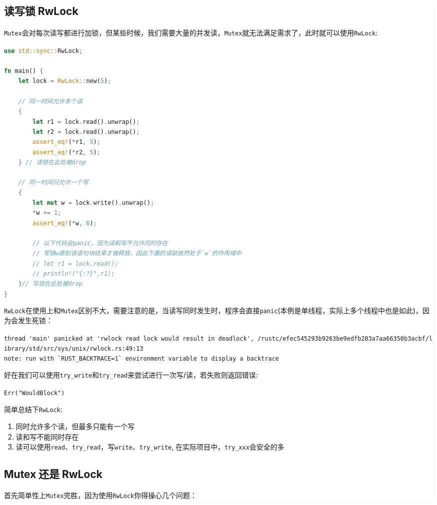 ## 读写锁 RwLock

`Mutex`会对每次读写都进行加锁，但某些时候，我们需要大量的并发读，`Mutex`就无法满足需求了，此时就可以使用`RwLock`:

```rust
use std::sync::RwLock;

fn main() {
    let lock = RwLock::new(5);

    // 同一时间允许多个读
    {
        let r1 = lock.read().unwrap();
        let r2 = lock.read().unwrap();
        assert_eq!(*r1, 5);
        assert_eq!(*r2, 5);
    } // 读锁在此处被drop

    // 同一时间只允许一个写
    {
        let mut w = lock.write().unwrap();
        *w += 1;
        assert_eq!(*w, 6);

        // 以下代码会panic，因为读和写不允许同时存在
        // 写锁w直到该语句块结束才被释放，因此下面的读锁依然处于`w`的作用域中
        // let r1 = lock.read();
        // println!("{:?}",r1);
    }// 写锁在此处被drop
}
```

`RwLock`在使用上和`Mutex`区别不大，需要注意的是，当读写同时发生时，程序会直接`panic`(本例是单线程，实际上多个线程中也是如此)，因为会发生死锁：

```console
thread 'main' panicked at 'rwlock read lock would result in deadlock', /rustc/efec545293b9263be9edfb283a7aa66350b3acbf/library/std/src/sys/unix/rwlock.rs:49:13
note: run with `RUST_BACKTRACE=1` environment variable to display a backtrace
```

好在我们可以使用`try_write`和`try_read`来尝试进行一次写/读，若失败则返回错误:

```console
Err("WouldBlock")
```

简单总结下`RwLock`:

1. 同时允许多个读，但最多只能有一个写
2. 读和写不能同时存在
3. 读可以使用`read`、`try_read`，写`write`、`try_write`, 在实际项目中，`try_xxx`会安全的多

## Mutex 还是 RwLock

首先简单性上`Mutex`完胜，因为使用`RwLock`你得操心几个问题：
